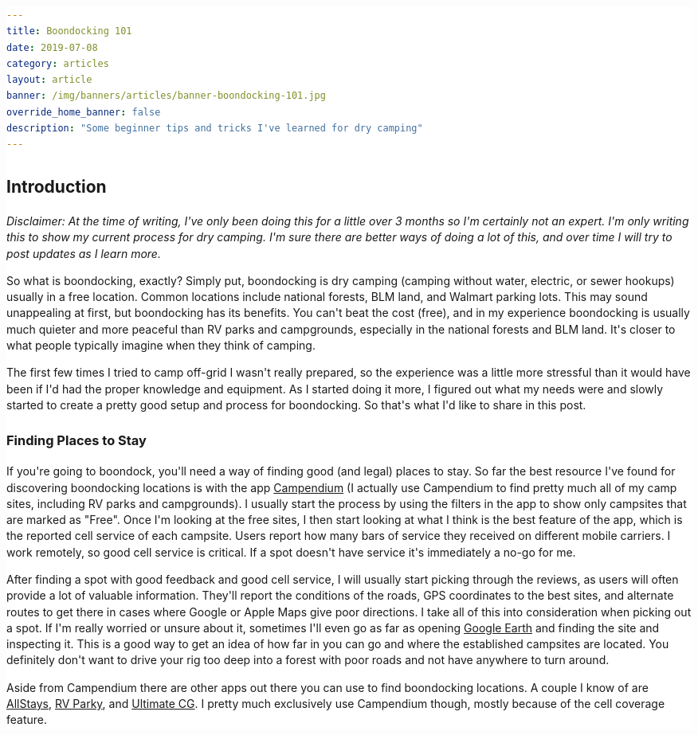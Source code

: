 ```yaml
---
title: Boondocking 101
date: 2019-07-08
category: articles
layout: article
banner: /img/banners/articles/banner-boondocking-101.jpg
override_home_banner: false
description: "Some beginner tips and tricks I've learned for dry camping"
---
```


## Introduction

*Disclaimer: At the time of writing, I've only been doing this for a little over 3 months so I'm certainly not an expert. I'm only writing this to show my current process for dry camping. I'm sure there are better ways of doing a lot of this, and over time I will try to post updates as I learn more.*

So what is boondocking, exactly? Simply put, boondocking is dry camping (camping without water, electric, or sewer hookups) usually in a free location. Common locations include national forests, BLM land, and Walmart parking lots. This may sound unappealing at first, but boondocking has its benefits. You can't beat the cost (free), and in my experience boondocking is usually much quieter and more peaceful than RV parks and campgrounds, especially in the national forests and BLM land. It's closer to what people typically imagine when they think of camping.

The first few times I tried to camp off-grid I wasn't really prepared, so the experience was a little more stressful than it would have been if I'd had the proper knowledge and equipment. As I started doing it more, I figured out what my needs were and slowly started to create a pretty good setup and process for boondocking. So that's what I'd like to share in this post.

### Finding Places to Stay

If you're going to boondock, you'll need a way of finding good (and legal) places to stay. So far the best resource I've found for discovering boondocking locations is with the app [Campendium](https://www.campendium.com/) (I actually use Campendium to find pretty much all of my camp sites, including RV parks and campgrounds). I usually start the process by using the filters in the app to show only campsites that are marked as "Free". Once I'm looking at the free sites, I then start looking at what I think is the best feature of the app, which is the reported cell service of each campsite. Users report how many bars of service they received on different mobile carriers. I work remotely, so good cell service is critical. If a spot doesn't have service it's immediately a no-go for me.

After finding a spot with good feedback and good cell service, I will usually start picking through the reviews, as users will often provide a lot of valuable information. They'll report the conditions of the roads, GPS coordinates to the best sites, and alternate routes to get there in cases where Google or Apple Maps give poor directions. I take all of this into consideration when picking out a spot. If I'm really worried or unsure about it, sometimes I'll even go as far as opening [Google Earth](https://www.google.com/earth/) and finding the site and inspecting it. This is a good way to get an idea of how far in you can go and where the established campsites are located. You definitely don't want to drive your rig too deep into a forest with poor roads and not have anywhere to turn around.

Aside from Campendium there are other apps out there you can use to find boondocking locations. A couple I know of are [AllStays](https://www.allstays.com/apps/camprv.htm), [RV Parky](https://www.rvparky.com/), and [Ultimate CG](http://www.ultimatecampgrounds.com/). I pretty much exclusively use Campendium though, mostly because of the cell coverage feature.
